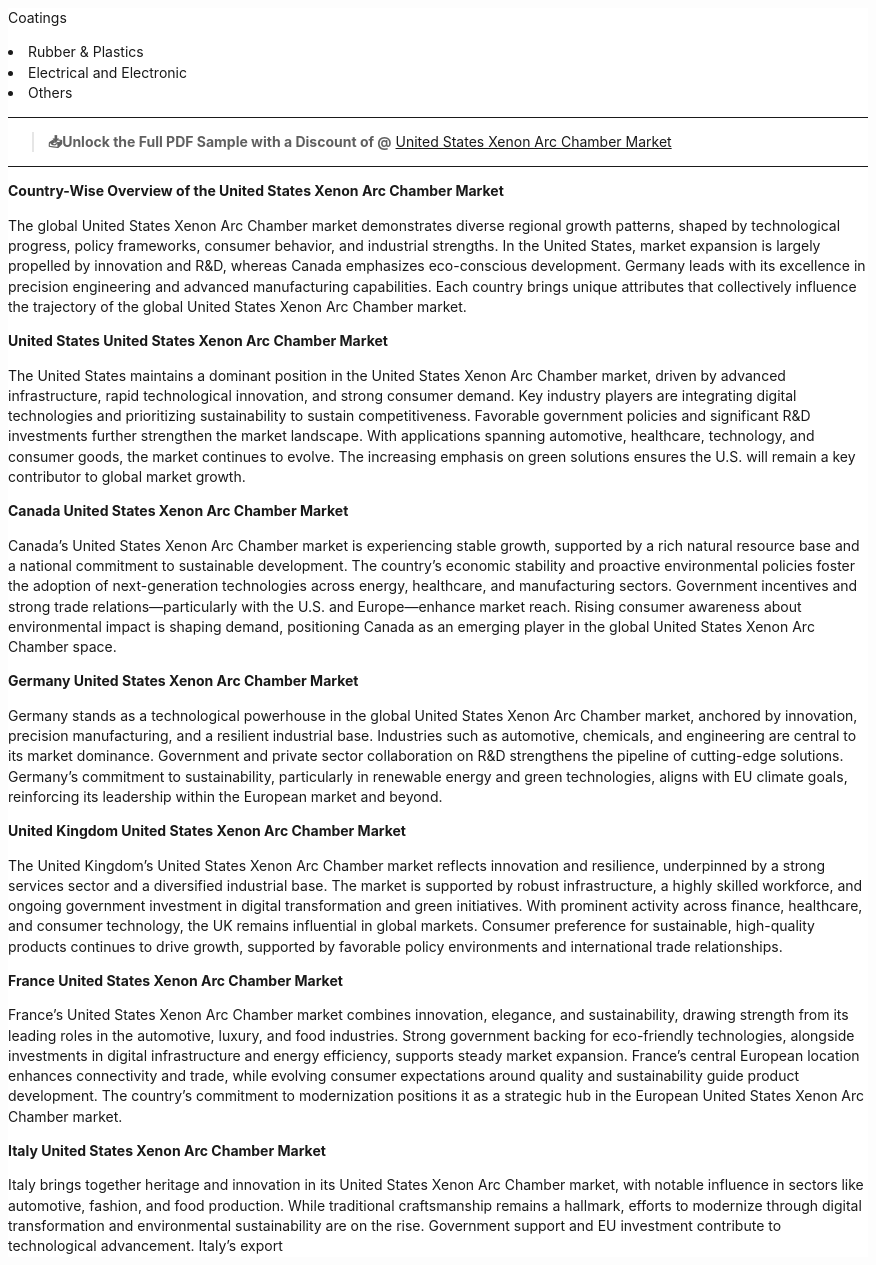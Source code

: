 Coatings</li><li>Rubber & Plastics</li><li>Electrical and Electronic</li><li>Others</li></ul></p><hr /><blockquote><p><strong>📥Unlock the Full PDF Sample with a Discount of @</strong> <a href="https://www.marketresearchintellect.com/ask-for-discount/?rid=1085048&amp;utm_source=Github-April&amp;utm_medium=016">United States Xenon Arc Chamber Market</a></p></blockquote><hr /><p class="" data-start="217" data-end="261"><strong data-start="217" data-end="261">Country-Wise Overview of the United States Xenon Arc Chamber Market</strong></p><p class="" data-start="263" data-end="774">The global United States Xenon Arc Chamber market demonstrates diverse regional growth patterns, shaped by technological progress, policy frameworks, consumer behavior, and industrial strengths. In the United States, market expansion is largely propelled by innovation and R&amp;D, whereas Canada emphasizes eco-conscious development. Germany leads with its excellence in precision engineering and advanced manufacturing capabilities. Each country brings unique attributes that collectively influence the trajectory of the global United States Xenon Arc Chamber market.</p><p class="" data-start="776" data-end="1421"><strong data-start="776" data-end="805">United States United States Xenon Arc Chamber Market</strong></p><p class="" data-start="776" data-end="1421">The United States maintains a dominant position in the United States Xenon Arc Chamber market, driven by advanced infrastructure, rapid technological innovation, and strong consumer demand. Key industry players are integrating digital technologies and prioritizing sustainability to sustain competitiveness. Favorable government policies and significant R&amp;D investments further strengthen the market landscape. With applications spanning automotive, healthcare, technology, and consumer goods, the market continues to evolve. The increasing emphasis on green solutions ensures the U.S. will remain a key contributor to global market growth.</p><p class="" data-start="1423" data-end="2019"><strong data-start="1423" data-end="1445">Canada United States Xenon Arc Chamber Market</strong></p><p class="" data-start="1423" data-end="2019">Canada&rsquo;s United States Xenon Arc Chamber market is experiencing stable growth, supported by a rich natural resource base and a national commitment to sustainable development. The country&rsquo;s economic stability and proactive environmental policies foster the adoption of next-generation technologies across energy, healthcare, and manufacturing sectors. Government incentives and strong trade relations&mdash;particularly with the U.S. and Europe&mdash;enhance market reach. Rising consumer awareness about environmental impact is shaping demand, positioning Canada as an emerging player in the global United States Xenon Arc Chamber space.</p><p class="" data-start="2021" data-end="2591"><strong data-start="2021" data-end="2044">Germany United States Xenon Arc Chamber Market</strong></p><p class="" data-start="2021" data-end="2591">Germany stands as a technological powerhouse in the global United States Xenon Arc Chamber market, anchored by innovation, precision manufacturing, and a resilient industrial base. Industries such as automotive, chemicals, and engineering are central to its market dominance. Government and private sector collaboration on R&amp;D strengthens the pipeline of cutting-edge solutions. Germany&rsquo;s commitment to sustainability, particularly in renewable energy and green technologies, aligns with EU climate goals, reinforcing its leadership within the European market and beyond.</p><p class="" data-start="2593" data-end="3221"><strong data-start="2593" data-end="2623">United Kingdom United States Xenon Arc Chamber Market</strong></p><p class="" data-start="2593" data-end="3221">The United Kingdom&rsquo;s United States Xenon Arc Chamber market reflects innovation and resilience, underpinned by a strong services sector and a diversified industrial base. The market is supported by robust infrastructure, a highly skilled workforce, and ongoing government investment in digital transformation and green initiatives. With prominent activity across finance, healthcare, and consumer technology, the UK remains influential in global markets. Consumer preference for sustainable, high-quality products continues to drive growth, supported by favorable policy environments and international trade relationships.</p><p class="" data-start="3223" data-end="3838"><strong data-start="3223" data-end="3245">France United States Xenon Arc Chamber Market</strong></p><p class="" data-start="3223" data-end="3838">France&rsquo;s United States Xenon Arc Chamber market combines innovation, elegance, and sustainability, drawing strength from its leading roles in the automotive, luxury, and food industries. Strong government backing for eco-friendly technologies, alongside investments in digital infrastructure and energy efficiency, supports steady market expansion. France&rsquo;s central European location enhances connectivity and trade, while evolving consumer expectations around quality and sustainability guide product development. The country&rsquo;s commitment to modernization positions it as a strategic hub in the European United States Xenon Arc Chamber market.</p><p class="" data-start="3840" data-end="4422"><strong data-start="3840" data-end="3861">Italy United States Xenon Arc Chamber Market</strong></p><p class="" data-start="3840" data-end="4422">Italy brings together heritage and innovation in its United States Xenon Arc Chamber market, with notable influence in sectors like automotive, fashion, and food production. While traditional craftsmanship remains a hallmark, efforts to modernize through digital transformation and environmental sustainability are on the rise. Government support and EU investment contribute to technological advancement. Italy&rsquo;s export
